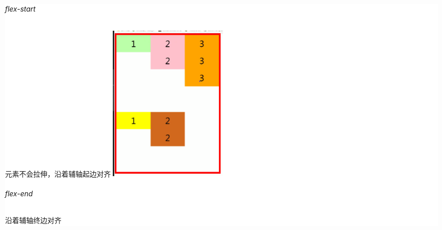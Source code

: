 ###### flex-start

元素不会拉伸，沿着辅轴起边对齐
<img src="./images/弹性盒/13.png " style="zoom: 50%; margin-left: 0px;" >

###### flex-end 

沿着辅轴终边对齐